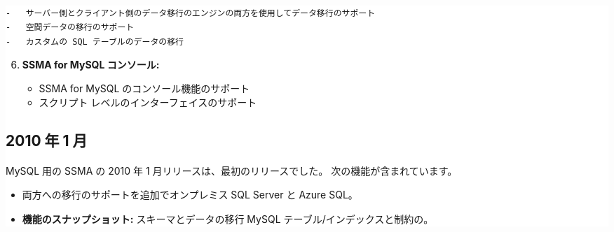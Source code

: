     -   サーバー側とクライアント側のデータ移行のエンジンの両方を使用してデータ移行のサポート  
    -   空間データの移行のサポート  
    -   カスタムの SQL テーブルのデータの移行  
  
6.  **SSMA for MySQL コンソール:**  
  
    -   SSMA for MySQL のコンソール機能のサポート  
    -   スクリプト レベルのインターフェイスのサポート  
  
## <a name="january-2010"></a>2010 年 1 月  
MySQL 用の SSMA の 2010 年 1 月リリースは、最初のリリースでした。 次の機能が含まれています。  
  
-   両方への移行のサポートを追加でオンプレミス SQL Server と Azure SQL。  
  
-   **機能のスナップショット:** スキーマとデータの移行 MySQL テーブル/インデックスと制約の。
